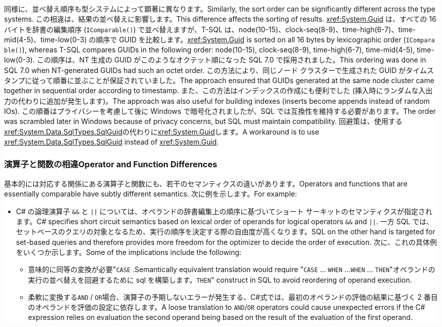 <span data-ttu-id="6df91-196">同様に、並べ替え順序も型システムによって顕著に異なります。</span><span class="sxs-lookup"><span data-stu-id="6df91-196">Similarly, the sort order can be significantly different across the type systems.</span></span> <span data-ttu-id="6df91-197">この相違は、結果の並べ替えに影響します。</span><span class="sxs-lookup"><span data-stu-id="6df91-197">This difference affects the sorting of results.</span></span> <span data-ttu-id="6df91-198"><xref:System.Guid> は、すべての 16 バイトを辞書の編集順序 (`IComparable()`) で並べ替えますが、T-SQL は、node(10-15)、clock-seq(8-9)、time-high(6-7)、time-mid(4-5)、time-low(0-3) の順序で GUID を比較します。</span><span class="sxs-lookup"><span data-stu-id="6df91-198"><xref:System.Guid> is sorted on all 16 bytes by lexicographic order (`IComparable()`), whereas T-SQL compares GUIDs in the following order: node(10-15), clock-seq(8-9), time-high(6-7), time-mid(4-5), time-low(0-3).</span></span> <span data-ttu-id="6df91-199">この順序は、NT 生成の GUID がこのようなオクテット順になった SQL 7.0 で採用されました。</span><span class="sxs-lookup"><span data-stu-id="6df91-199">This ordering was done in SQL 7.0 when NT-generated GUIDs had such an octet order.</span></span> <span data-ttu-id="6df91-200">この方法により、同じノード クラスターで生成された GUID がタイムスタンプに従って順番に並ぶことが保証されていました。</span><span class="sxs-lookup"><span data-stu-id="6df91-200">The approach ensured that GUIDs generated at the same node cluster came together in sequential order according to timestamp.</span></span> <span data-ttu-id="6df91-201">また、この方法はインデックスの作成にも便利でした (挿入時にランダムな入出力の代わりに追加が発生します)。</span><span class="sxs-lookup"><span data-stu-id="6df91-201">The approach was also useful for building indexes (inserts become appends instead of random IOs).</span></span> <span data-ttu-id="6df91-202">この順番はプライバシーを考慮して後に Windows で暗号化されましたが、SQL では互換性を維持する必要があります。</span><span class="sxs-lookup"><span data-stu-id="6df91-202">The order was scrambled later in Windows because of privacy concerns, but SQL must maintain compatibility.</span></span> <span data-ttu-id="6df91-203">回避策は、使用する<xref:System.Data.SqlTypes.SqlGuid>の代わりに<xref:System.Guid>します。</span><span class="sxs-lookup"><span data-stu-id="6df91-203">A workaround is to use <xref:System.Data.SqlTypes.SqlGuid> instead of <xref:System.Guid>.</span></span>

### <a name="operator-and-function-differences"></a><span data-ttu-id="6df91-204">演算子と関数の相違</span><span class="sxs-lookup"><span data-stu-id="6df91-204">Operator and Function Differences</span></span>

<span data-ttu-id="6df91-205">基本的には対応する関係にある演算子と関数にも、若干のセマンティクスの違いがあります。</span><span class="sxs-lookup"><span data-stu-id="6df91-205">Operators and functions that are essentially comparable have subtly different semantics.</span></span> <span data-ttu-id="6df91-206">次に例を示します。</span><span class="sxs-lookup"><span data-stu-id="6df91-206">For example:</span></span>

- <span data-ttu-id="6df91-207">C# の論理演算子 `&&` と `||` については、オペランドの辞書編集上の順序に基づいてショート サーキットのセマンティクスが指定されます。</span><span class="sxs-lookup"><span data-stu-id="6df91-207">C# specifies short circuit semantics based on lexical order of operands for logical operators `&&` and `||`.</span></span> <span data-ttu-id="6df91-208">一方 SQL では、セットベースのクエリの対象となるため、実行の順序を決定する際の自由度が高くなります。</span><span class="sxs-lookup"><span data-stu-id="6df91-208">SQL on the other hand is targeted for set-based queries and therefore provides more freedom for the optimizer to decide the order of execution.</span></span> <span data-ttu-id="6df91-209">次に、これの具体例をいくつか示します。</span><span class="sxs-lookup"><span data-stu-id="6df91-209">Some of the implications include the following:</span></span>

  - <span data-ttu-id="6df91-210">意味的に同等の変換が必要"`CASE` .</span><span class="sxs-lookup"><span data-stu-id="6df91-210">Semantically equivalent translation would require "`CASE` …</span></span> <span data-ttu-id="6df91-211">`WHEN` …</span><span class="sxs-lookup"><span data-stu-id="6df91-211">`WHEN` …</span></span> <span data-ttu-id="6df91-212">`THEN`"オペランドの実行の並べ替えを回避するために sql を構築します。</span><span class="sxs-lookup"><span data-stu-id="6df91-212">`THEN`" construct in SQL to avoid reordering of operand execution.</span></span>

  - <span data-ttu-id="6df91-213">柔軟に変換する`AND` / `OR`場合、演算子の予期しないエラーが発生する、C#式では、最初のオペランドの評価の結果に基づく 2 番目のオペランドを評価の設定に依存します。</span><span class="sxs-lookup"><span data-stu-id="6df91-213">A loose translation to `AND`/`OR` operators could cause unexpected errors if the C# expression relies on evaluation the second operand being based on the result of the evaluation of the first operand.</span></span>
